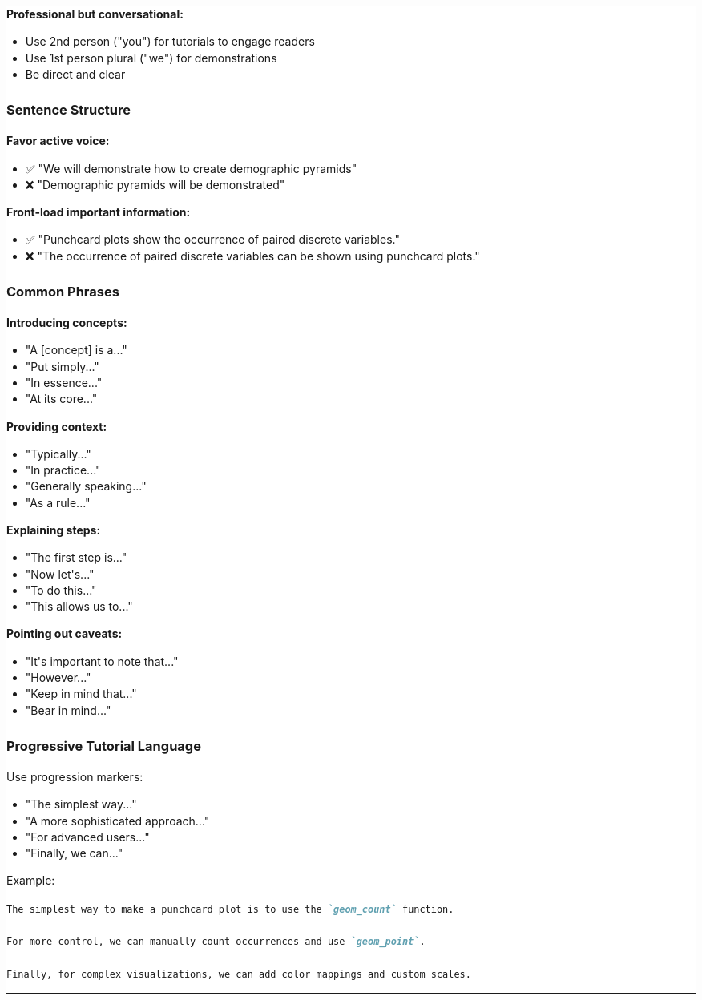 **Professional but conversational:**
- Use 2nd person ("you") for tutorials to engage readers
- Use 1st person plural ("we") for demonstrations
- Be direct and clear

### Sentence Structure

**Favor active voice:**
- ✅ "We will demonstrate how to create demographic pyramids"
- ❌ "Demographic pyramids will be demonstrated"

**Front-load important information:**
- ✅ "Punchcard plots show the occurrence of paired discrete variables."
- ❌ "The occurrence of paired discrete variables can be shown using punchcard plots."

### Common Phrases

**Introducing concepts:**
- "A [concept] is a..."
- "Put simply..."
- "In essence..."
- "At its core..."

**Providing context:**
- "Typically..."
- "In practice..."
- "Generally speaking..."
- "As a rule..."

**Explaining steps:**
- "The first step is..."
- "Now let's..."
- "To do this..."
- "This allows us to..."

**Pointing out caveats:**
- "It's important to note that..."
- "However..."
- "Keep in mind that..."
- "Bear in mind..."

### Progressive Tutorial Language

Use progression markers:
- "The simplest way..."
- "A more sophisticated approach..."
- "For advanced users..."
- "Finally, we can..."

Example:
```markdown
The simplest way to make a punchcard plot is to use the `geom_count` function.

For more control, we can manually count occurrences and use `geom_point`.

Finally, for complex visualizations, we can add color mappings and custom scales.
```

---

[^1]: Esta é uma simplificação. Na prática, famílias compram imóveis com